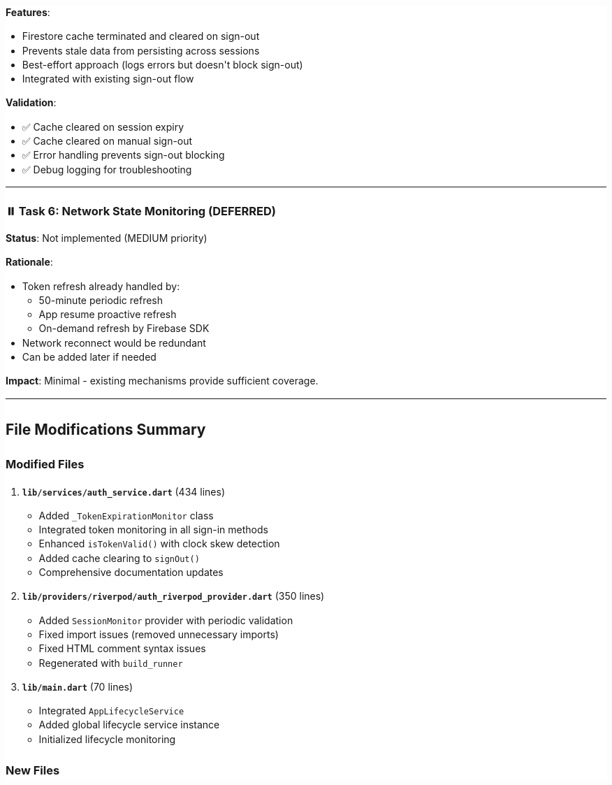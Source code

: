 **Features**:
- Firestore cache terminated and cleared on sign-out
- Prevents stale data from persisting across sessions
- Best-effort approach (logs errors but doesn't block sign-out)
- Integrated with existing sign-out flow

**Validation**:
- ✅ Cache cleared on session expiry
- ✅ Cache cleared on manual sign-out
- ✅ Error handling prevents sign-out blocking
- ✅ Debug logging for troubleshooting

---

### ⏸️ Task 6: Network State Monitoring (DEFERRED)

**Status**: Not implemented (MEDIUM priority)

**Rationale**:
- Token refresh already handled by:
  - 50-minute periodic refresh
  - App resume proactive refresh
  - On-demand refresh by Firebase SDK
- Network reconnect would be redundant
- Can be added later if needed

**Impact**: Minimal - existing mechanisms provide sufficient coverage.

---

## File Modifications Summary

### Modified Files

1. **`lib/services/auth_service.dart`** (434 lines)
   - Added `_TokenExpirationMonitor` class
   - Integrated token monitoring in all sign-in methods
   - Enhanced `isTokenValid()` with clock skew detection
   - Added cache clearing to `signOut()`
   - Comprehensive documentation updates

2. **`lib/providers/riverpod/auth_riverpod_provider.dart`** (350 lines)
   - Added `SessionMonitor` provider with periodic validation
   - Fixed import issues (removed unnecessary imports)
   - Fixed HTML comment syntax issues
   - Regenerated with `build_runner`

3. **`lib/main.dart`** (70 lines)
   - Integrated `AppLifecycleService`
   - Added global lifecycle service instance
   - Initialized lifecycle monitoring

### New Files
